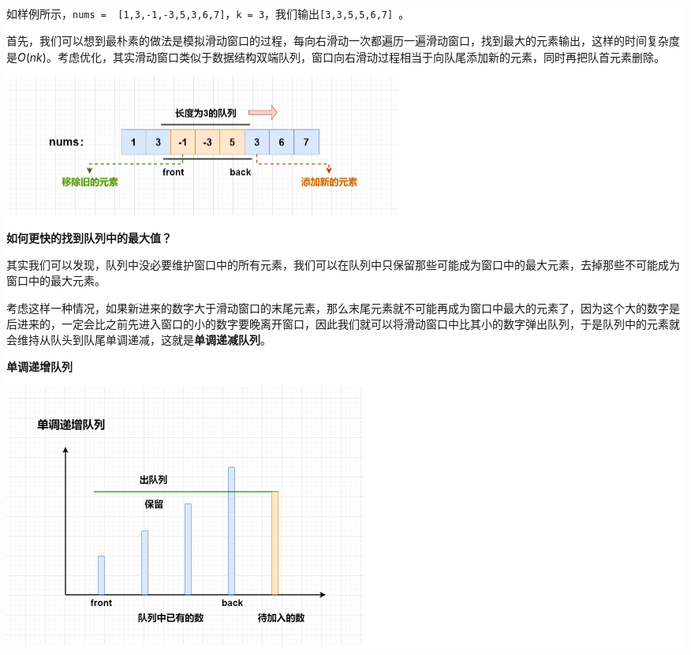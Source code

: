 如样例所示，`nums =  [1,3,-1,-3,5,3,6,7]`，`k = 3`，我们输出`[3,3,5,5,6,7] `。

首先，我们可以想到最朴素的做法是模拟滑动窗口的过程，每向右滑动一次都遍历一遍滑动窗口，找到最大的元素输出，这样的时间复杂度是$O(nk)$。考虑优化，其实滑动窗口类似于数据结构双端队列，窗口向右滑动过程相当于向队尾添加新的元素，同时再把队首元素删除。

<img src="LeetCode 热题 HOT 100 （4）.assets/image-20211203144755467.png" alt="image-20211203144755467" style="zoom:50%;" />

**如何更快的找到队列中的最大值？**

其实我们可以发现，队列中没必要维护窗口中的所有元素，我们可以在队列中只保留那些可能成为窗口中的最大元素，去掉那些不可能成为窗口中的最大元素。

考虑这样一种情况，如果新进来的数字大于滑动窗口的末尾元素，那么末尾元素就不可能再成为窗口中最大的元素了，因为这个大的数字是后进来的，一定会比之前先进入窗口的小的数字要晚离开窗口，因此我们就可以将滑动窗口中比其小的数字弹出队列，于是队列中的元素就会维持从队头到队尾单调递减，这就是**单调递减队列**。

**单调递增队列** 

<img src="LeetCode 热题 HOT 100 （4）.assets/image-20211203112803358-1638863704879-1642324306961.png" alt="image-20211203112803358" style="zoom:50%;" />
